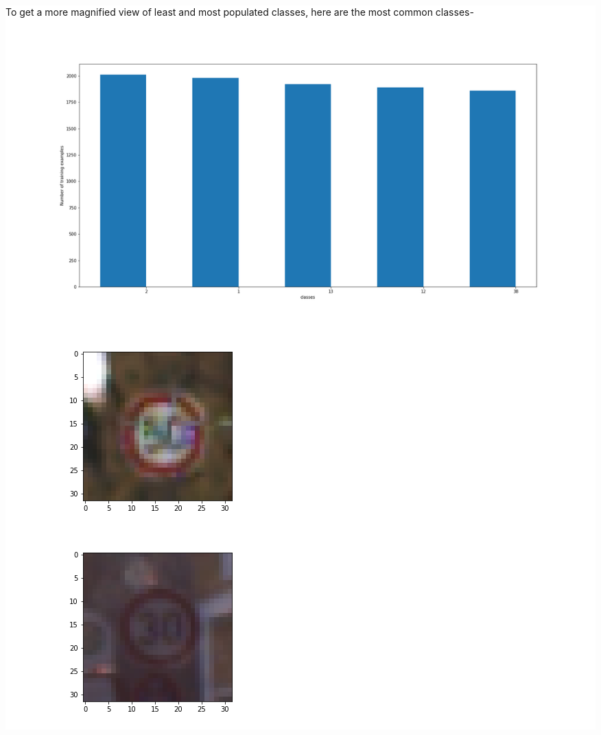 To get a more magnified view of least and most populated classes, here are the most common classes-

![absolute sampling](data_exploration_images/most_common5bar.png)
![absolute sampling](data_exploration_images/most_common1.png)
![absolute sampling](data_exploration_images/most_common2.png)